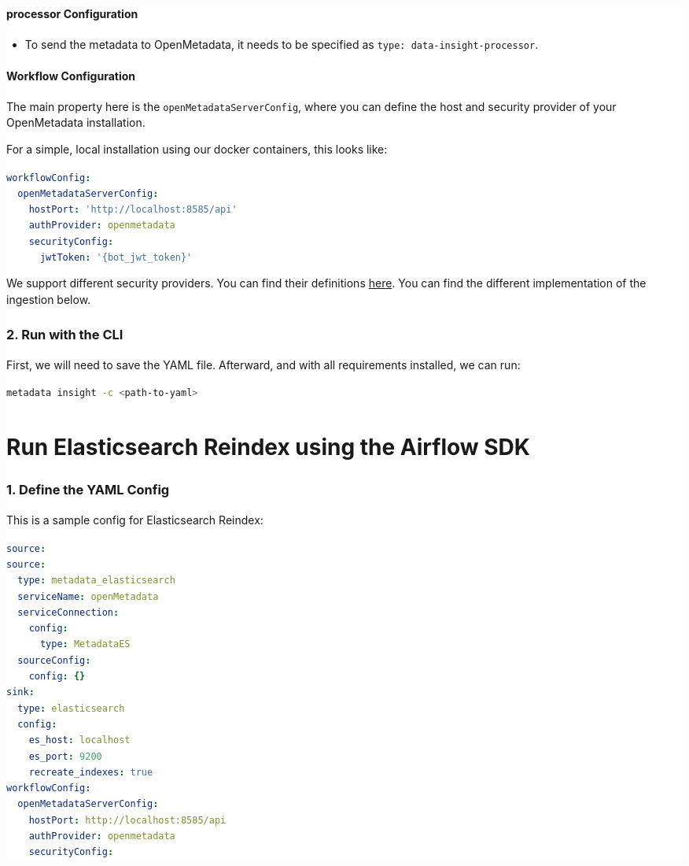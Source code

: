 
#### processor Configuration

- To send the metadata to OpenMetadata, it needs to be specified as `type: data-insight-processor`.

#### Workflow Configuration

The main property here is the `openMetadataServerConfig`, where you can define the host and security provider of your OpenMetadata installation.

For a simple, local installation using our docker containers, this looks like:

```yaml
workflowConfig:
  openMetadataServerConfig:
    hostPort: 'http://localhost:8585/api'
    authProvider: openmetadata
    securityConfig:
      jwtToken: '{bot_jwt_token}'
```

We support different security providers. You can find their definitions [here](https://github.com/open-metadata/OpenMetadata/tree/main/openmetadata-spec/src/main/resources/json/schema/security/client).
You can find the different implementation of the ingestion below.

### 2. Run with the CLI

First, we will need to save the YAML file. Afterward, and with all requirements installed, we can run:

```bash
metadata insight -c <path-to-yaml>
```


# Run Elasticsearch Reindex using the Airflow SDK 

### 1. Define the YAML Config

This is a sample config for Elasticsearch Reindex:

```yaml
source:
source:
  type: metadata_elasticsearch
  serviceName: openMetadata
  serviceConnection:
    config:
      type: MetadataES
  sourceConfig:
    config: {}
sink:
  type: elasticsearch
  config:
    es_host: localhost
    es_port: 9200
    recreate_indexes: true
workflowConfig:
  openMetadataServerConfig:
    hostPort: http://localhost:8585/api
    authProvider: openmetadata
    securityConfig:
```
